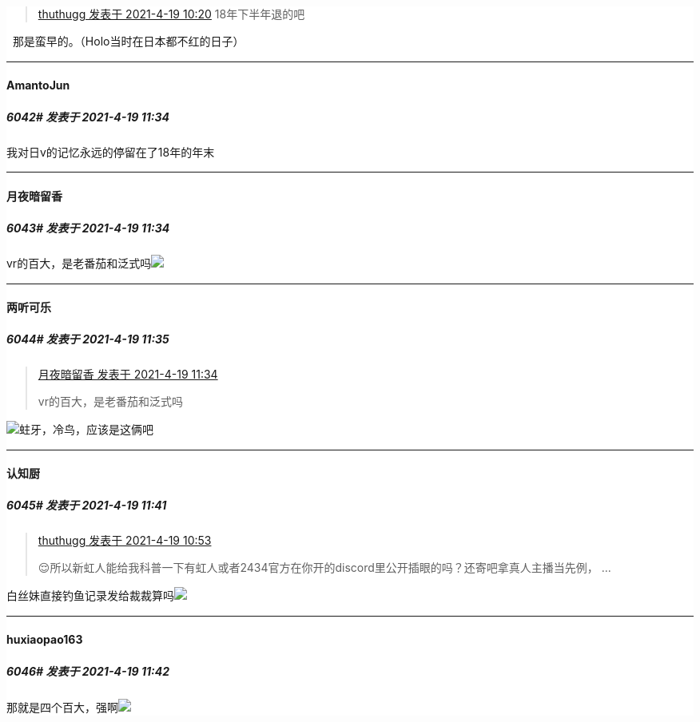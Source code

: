 <blockquote><a href="httphttps://bbs.saraba1st.com/2b/forum.php?mod=redirect&amp;goto=findpost&amp;pid=50983299&amp;ptid=1997762" target="_blank">thuthugg 发表于 2021-4-19 10:20</a>
18年下半年退的吧</blockquote>
  那是蛮早的。（Holo当时在日本都不红的日子）


*****

####  AmantoJun  
##### 6042#       发表于 2021-4-19 11:34


我对日v的记忆永远的停留在了18年的年末


*****

####  月夜暗留香  
##### 6043#       发表于 2021-4-19 11:34


vr的百大，是老番茄和泛式吗<img src="https://static.saraba1st.com/image/smiley/face2017/067.png" referrerpolicy="no-referrer">


*****

####  两听可乐  
##### 6044#       发表于 2021-4-19 11:35


<blockquote><a href="httphttps://bbs.saraba1st.com/2b/forum.php?mod=redirect&amp;goto=findpost&amp;pid=50984266&amp;ptid=1997762" target="_blank">月夜暗留香 发表于 2021-4-19 11:34</a>

vr的百大，是老番茄和泛式吗</blockquote>
<img src="https://static.saraba1st.com/image/smiley/face2017/245.png" referrerpolicy="no-referrer">蛀牙，冷鸟，应该是这俩吧


*****

####  认知厨  
##### 6045#       发表于 2021-4-19 11:41


<blockquote><a href="httphttps://bbs.saraba1st.com/2b/forum.php?mod=redirect&amp;goto=findpost&amp;pid=50983711&amp;ptid=1997762" target="_blank">thuthugg 发表于 2021-4-19 10:53</a>

😌所以新虹人能给我科普一下有虹人或者2434官方在你开的discord里公开插眼的吗？还寄吧拿真人主播当先例， ...</blockquote>
白丝妹直接钓鱼记录发给裁裁算吗<img src="https://static.saraba1st.com/image/smiley/face2017/245.png" referrerpolicy="no-referrer">


*****

####  huxiaopao163  
##### 6046#       发表于 2021-4-19 11:42


那就是四个百大，强啊<img src="https://static.saraba1st.com/image/smiley/face2017/067.png" referrerpolicy="no-referrer">
